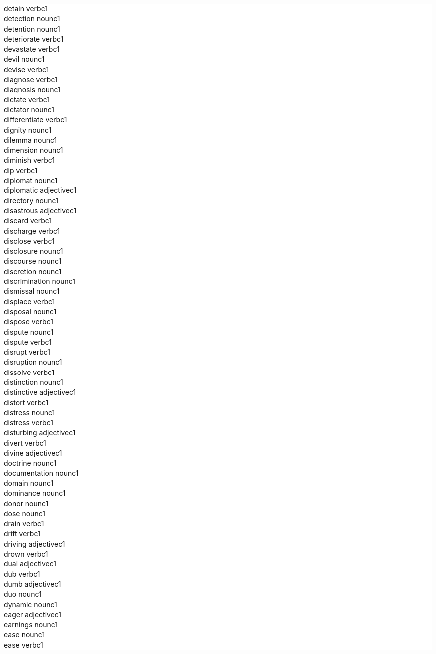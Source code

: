 detain verbc1  
detection nounc1  
detention nounc1  
deteriorate verbc1  
devastate verbc1  
devil nounc1  
devise verbc1  
diagnose verbc1  
diagnosis nounc1  
dictate verbc1  
dictator nounc1  
differentiate verbc1  
dignity nounc1  
dilemma nounc1  
dimension nounc1  
diminish verbc1  
dip verbc1  
diplomat nounc1  
diplomatic adjectivec1  
directory nounc1  
disastrous adjectivec1  
discard verbc1  
discharge verbc1  
disclose verbc1  
disclosure nounc1  
discourse nounc1  
discretion nounc1  
discrimination nounc1  
dismissal nounc1  
displace verbc1  
disposal nounc1  
dispose verbc1  
dispute nounc1  
dispute verbc1  
disrupt verbc1  
disruption nounc1  
dissolve verbc1  
distinction nounc1  
distinctive adjectivec1  
distort verbc1  
distress nounc1  
distress verbc1  
disturbing adjectivec1  
divert verbc1  
divine adjectivec1  
doctrine nounc1  
documentation nounc1  
domain nounc1  
dominance nounc1  
donor nounc1  
dose nounc1  
drain verbc1  
drift verbc1  
driving adjectivec1  
drown verbc1  
dual adjectivec1  
dub verbc1  
dumb adjectivec1  
duo nounc1  
dynamic nounc1  
eager adjectivec1  
earnings nounc1  
ease nounc1  
ease verbc1  